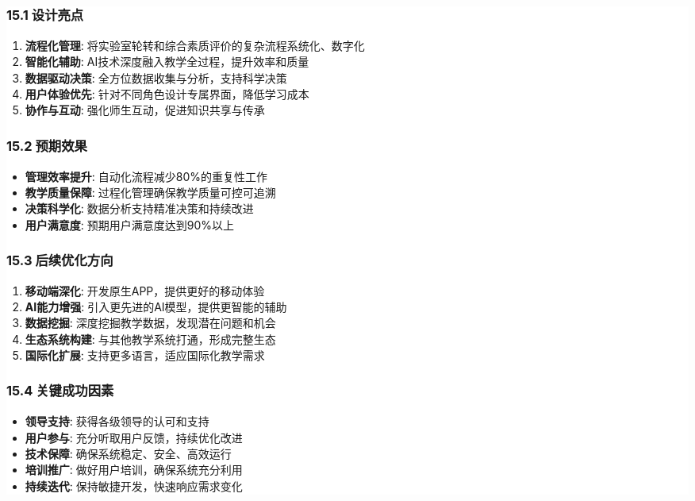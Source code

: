 ### 15.1 设计亮点
1. **流程化管理**: 将实验室轮转和综合素质评价的复杂流程系统化、数字化
2. **智能化辅助**: AI技术深度融入教学全过程，提升效率和质量
3. **数据驱动决策**: 全方位数据收集与分析，支持科学决策
4. **用户体验优先**: 针对不同角色设计专属界面，降低学习成本
5. **协作与互动**: 强化师生互动，促进知识共享与传承

### 15.2 预期效果
- **管理效率提升**: 自动化流程减少80%的重复性工作
- **教学质量保障**: 过程化管理确保教学质量可控可追溯
- **决策科学化**: 数据分析支持精准决策和持续改进
- **用户满意度**: 预期用户满意度达到90%以上

### 15.3 后续优化方向
1. **移动端深化**: 开发原生APP，提供更好的移动体验
2. **AI能力增强**: 引入更先进的AI模型，提供更智能的辅助
3. **数据挖掘**: 深度挖掘教学数据，发现潜在问题和机会
4. **生态系统构建**: 与其他教学系统打通，形成完整生态
5. **国际化扩展**: 支持更多语言，适应国际化教学需求

### 15.4 关键成功因素
- **领导支持**: 获得各级领导的认可和支持
- **用户参与**: 充分听取用户反馈，持续优化改进
- **技术保障**: 确保系统稳定、安全、高效运行
- **培训推广**: 做好用户培训，确保系统充分利用
- **持续迭代**: 保持敏捷开发，快速响应需求变化